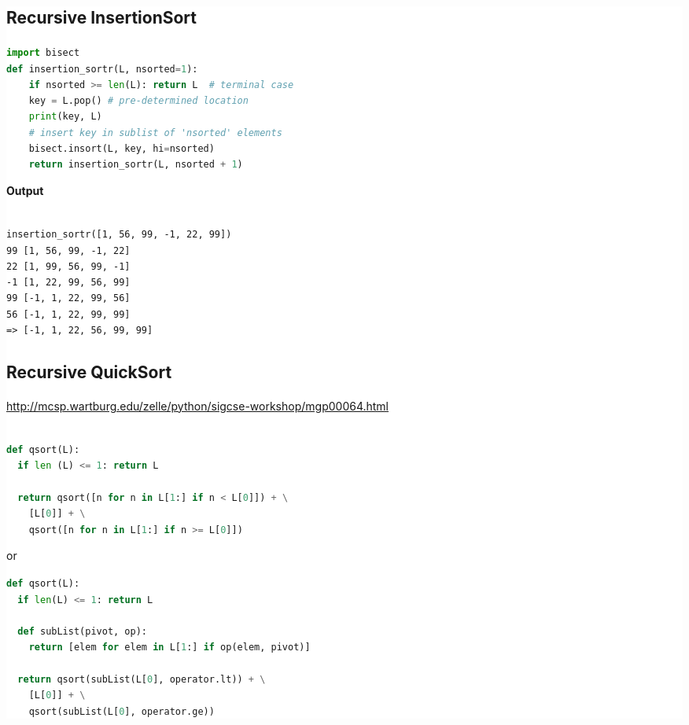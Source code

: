 ## Recursive InsertionSort

```python
import bisect
def insertion_sortr(L, nsorted=1):
    if nsorted >= len(L): return L  # terminal case
    key = L.pop() # pre-determined location
    print(key, L)
    # insert key in sublist of 'nsorted' elements
    bisect.insort(L, key, hi=nsorted) 
    return insertion_sortr(L, nsorted + 1)
```
**Output**
```

insertion_sortr([1, 56, 99, -1, 22, 99])
99 [1, 56, 99, -1, 22]
22 [1, 99, 56, 99, -1]
-1 [1, 22, 99, 56, 99]
99 [-1, 1, 22, 99, 56]
56 [-1, 1, 22, 99, 99]
=> [-1, 1, 22, 56, 99, 99]
```

## Recursive QuickSort 

http://mcsp.wartburg.edu/zelle/python/sigcse-workshop/mgp00064.html

```python 

def qsort(L): 
  if len (L) <= 1: return L

  return qsort([n for n in L[1:] if n < L[0]]) + \
    [L[0]] + \
    qsort([n for n in L[1:] if n >= L[0]])

```

or 
```python
def qsort(L):
  if len(L) <= 1: return L
    
  def subList(pivot, op):
    return [elem for elem in L[1:] if op(elem, pivot)]

  return qsort(subList(L[0], operator.lt)) + \
    [L[0]] + \
    qsort(subList(L[0], operator.ge))

```

